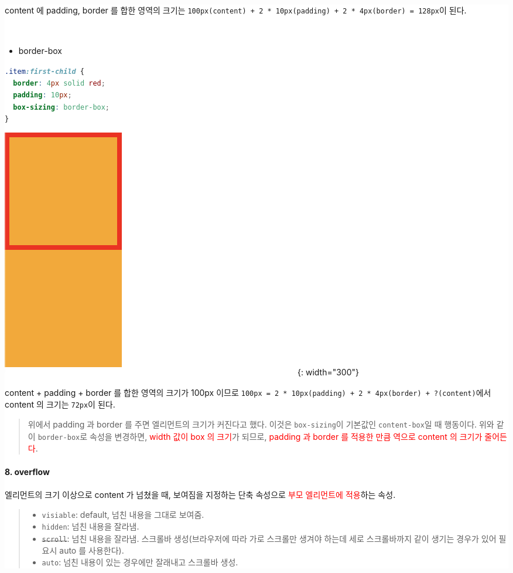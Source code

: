content 에 padding, border 를 합한 영역의 크기는 
`100px(content) + 2 * 10px(padding) + 2 * 4px(border) = 128px`이 된다.

<br>

- border-box

```css
.item:first-child {
  border: 4px solid red;
  padding: 10px;
  box-sizing: border-box;
}
```

![Box-Sizing Border-Box](/assets/images/posts/2024-02-03-css-selectors/box-sizing-border-box.png){: width="300"}

content + padding + border 를 합한 영역의 크기가 100px 이므로 
`100px = 2 * 10px(padding) + 2 * 4px(border) + ?(content)`에서 content 의 크기는 `72px`이 된다.

> 위에서 padding 과 border 를 주면 엘리먼트의 크기가 커진다고 했다. 이것은 `box-sizing`이 기본값인 
> `content-box`일 때 행동이다. 위와 같이 `border-box`로 속성을 변경하면,
> <span style="color: red;">width 값이 box 의 크기</span>가 되므로, 
> <span style="color: red;">padding 과 border 를 적용한 만큼 역으로 content 의 크기가 줄어든다</span>.

#### 8. overflow

엘리먼트의 크기 이상으로 content 가 넘쳤을 때, 보여짐을 지정하는 단축 속성으로 
<span style="color: red;">부모 엘리먼트에 적용</span>하는 속성.

> - `visiable`: default, 넘친 내용을 그대로 보여줌.
> - `hidden`: 넘친 내용을 잘라냄.
> - ~~`scroll`~~: 넘친 내용을 잘라냄. 스크롤바 생성(브라우저에 따라 가로 스크롤만 생겨야 하는데 세로 스크롤바까지 
>   같이 생기는 경우가 있어 필요시 auto 를 사용한다).
> - `auto`: 넘친 내용이 있는 경우에만 잘래내고 스크롤바 생성.
